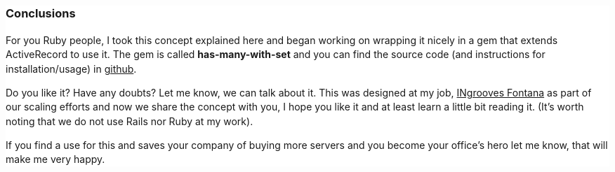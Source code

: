 ### Conclusions

For you Ruby people, I took this concept explained here and began
working on wrapping it nicely in a gem that extends ActiveRecord to use
it. The gem is called **has-many-with-set** and you can find the source
code (and instructions for installation/usage) in
[github](https://github.com/ebobby/has-many-with-set).

Do you like it? Have any doubts? Let me know, we can talk about it. This
was designed at my job, [INgrooves
Fontana](http://www.ingroovesfontana.com/) as part of our scaling
efforts and now we share the concept with you, I hope you like it and at
least learn a little bit reading it. (It’s worth noting that we do not
use Rails nor Ruby at my work).

If you find a use for this and saves your company of buying more servers
and you become your office’s hero let me know, that will make me very
happy.
